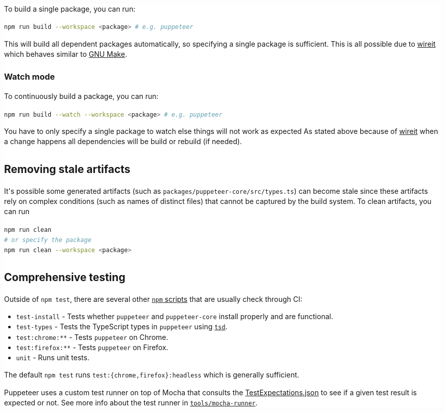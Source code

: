 To build a single package, you can run:

```bash
npm run build --workspace <package> # e.g. puppeteer
```

This will build all dependent packages automatically, so specifying a single
package is sufficient. This is all possible due to
[wireit](https://github.com/google/wireit) which behaves similar to
[GNU Make](https://www.gnu.org/software/make/).

### Watch mode

To continuously build a package, you can run:

```bash
npm run build --watch --workspace <package> # e.g. puppeteer
```

You have to only specify a single package to watch else things will not work as expected
As stated above because of [wireit](https://github.com/google/wireit) when a change happens
all dependencies will be build or rebuild (if needed).

## Removing stale artifacts

It's possible some generated artifacts (such as
`packages/puppeteer-core/src/types.ts`) can become stale since these artifacts
rely on complex conditions (such as names of distinct files) that cannot be
captured by the build system. To clean artifacts, you can run

```bash
npm run clean
# or specify the package
npm run clean --workspace <package>
```

## Comprehensive testing

Outside of `npm test`, there are several other
[`npm` scripts](https://docs.npmjs.com/cli/using-npm/scripts) that are
usually check through CI:

- `test-install` - Tests whether `puppeteer` and `puppeteer-core` install
  properly and are functional.
- `test-types` - Tests the TypeScript types in `puppeteer` using
  [`tsd`](https://github.com/SamVerschueren/tsd).
- `test:chrome:**` - Tests `puppeteer` on Chrome.
- `test:firefox:**` - Tests `puppeteer` on Firefox.
- `unit` - Runs unit tests.

The default `npm test` runs `test:{chrome,firefox}:headless` which is generally
sufficient.

Puppeteer uses a custom test runner on top of Mocha that consults the
[TestExpectations.json](https://github.com/puppeteer/puppeteer/blob/main/test/TestExpectations.json)
to see if a given test result is expected or not. See more info about the test
runner in
[`tools/mocha-runner`](https://github.com/puppeteer/puppeteer/tree/main/tools/mocha-runner).
